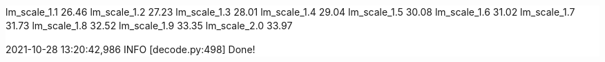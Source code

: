 lm_scale_1.1	26.46
lm_scale_1.2	27.23
lm_scale_1.3	28.01
lm_scale_1.4	29.04
lm_scale_1.5	30.08
lm_scale_1.6	31.02
lm_scale_1.7	31.73
lm_scale_1.8	32.52
lm_scale_1.9	33.35
lm_scale_2.0	33.97

2021-10-28 13:20:42,986 INFO [decode.py:498] Done!
